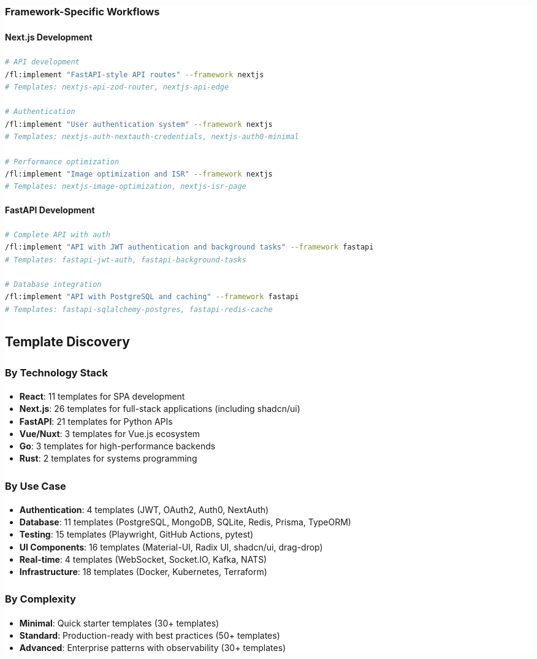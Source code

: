 ### Framework-Specific Workflows

#### Next.js Development
```bash
# API development
/fl:implement "FastAPI-style API routes" --framework nextjs
# Templates: nextjs-api-zod-router, nextjs-api-edge

# Authentication
/fl:implement "User authentication system" --framework nextjs
# Templates: nextjs-auth-nextauth-credentials, nextjs-auth0-minimal

# Performance optimization
/fl:implement "Image optimization and ISR" --framework nextjs
# Templates: nextjs-image-optimization, nextjs-isr-page
```

#### FastAPI Development
```bash
# Complete API with auth
/fl:implement "API with JWT authentication and background tasks" --framework fastapi
# Templates: fastapi-jwt-auth, fastapi-background-tasks

# Database integration
/fl:implement "API with PostgreSQL and caching" --framework fastapi
# Templates: fastapi-sqlalchemy-postgres, fastapi-redis-cache
```

## Template Discovery

### By Technology Stack
- **React**: 11 templates for SPA development
- **Next.js**: 26 templates for full-stack applications (including shadcn/ui)
- **FastAPI**: 21 templates for Python APIs
- **Vue/Nuxt**: 3 templates for Vue.js ecosystem
- **Go**: 3 templates for high-performance backends
- **Rust**: 2 templates for systems programming

### By Use Case
- **Authentication**: 4 templates (JWT, OAuth2, Auth0, NextAuth)
- **Database**: 11 templates (PostgreSQL, MongoDB, SQLite, Redis, Prisma, TypeORM)
- **Testing**: 15 templates (Playwright, GitHub Actions, pytest)
- **UI Components**: 16 templates (Material-UI, Radix UI, shadcn/ui, drag-drop)
- **Real-time**: 4 templates (WebSocket, Socket.IO, Kafka, NATS)
- **Infrastructure**: 18 templates (Docker, Kubernetes, Terraform)

### By Complexity
- **Minimal**: Quick starter templates (30+ templates)
- **Standard**: Production-ready with best practices (50+ templates)
- **Advanced**: Enterprise patterns with observability (30+ templates)
